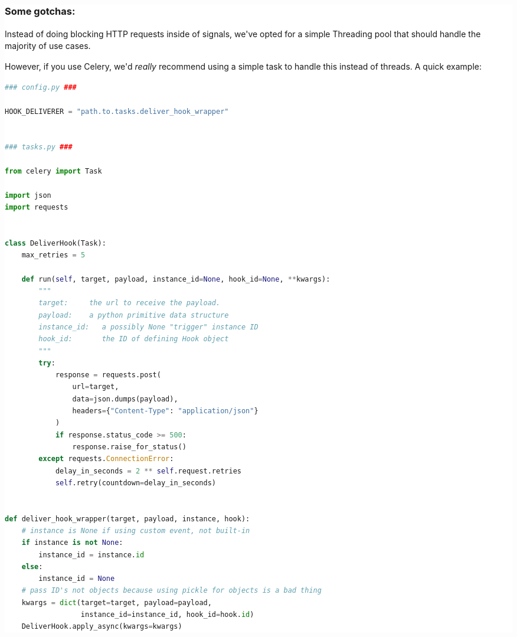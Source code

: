 ### Some gotchas:

Instead of doing blocking HTTP requests inside of signals, we've opted
for a simple Threading pool that should handle the majority of use cases.

However, if you use Celery, we'd *really* recommend using a simple task
to handle this instead of threads. A quick example:

```python
### config.py ###

HOOK_DELIVERER = "path.to.tasks.deliver_hook_wrapper"


### tasks.py ###

from celery import Task

import json
import requests


class DeliverHook(Task):
    max_retries = 5

    def run(self, target, payload, instance_id=None, hook_id=None, **kwargs):
        """
        target:     the url to receive the payload.
        payload:    a python primitive data structure
        instance_id:   a possibly None "trigger" instance ID
        hook_id:       the ID of defining Hook object
        """
        try:
            response = requests.post(
                url=target,
                data=json.dumps(payload),
                headers={"Content-Type": "application/json"}
            )
            if response.status_code >= 500:
                response.raise_for_status()
        except requests.ConnectionError:
            delay_in_seconds = 2 ** self.request.retries
            self.retry(countdown=delay_in_seconds)


def deliver_hook_wrapper(target, payload, instance, hook):
    # instance is None if using custom event, not built-in
    if instance is not None:
        instance_id = instance.id
    else:
        instance_id = None
    # pass ID's not objects because using pickle for objects is a bad thing
    kwargs = dict(target=target, payload=payload,
                  instance_id=instance_id, hook_id=hook.id)
    DeliverHook.apply_async(kwargs=kwargs)

```
